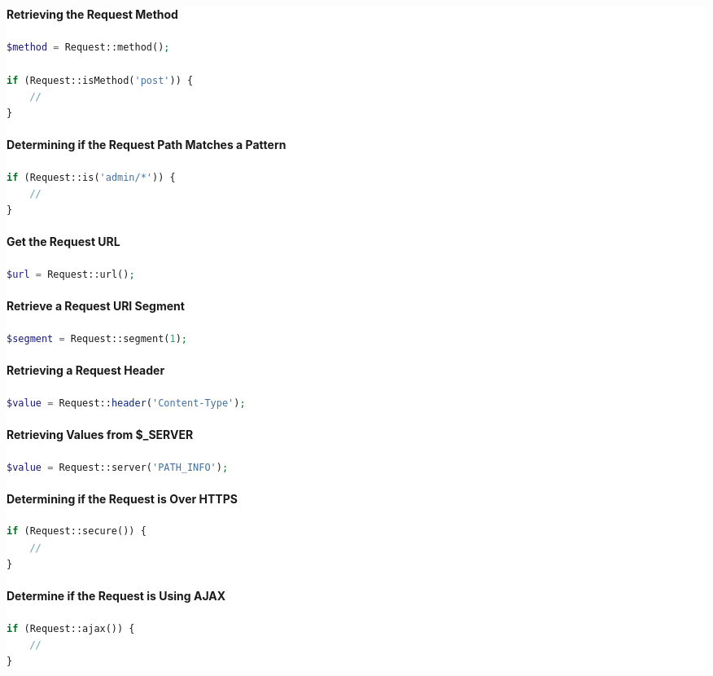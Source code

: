 #### Retrieving the Request Method

```php
$method = Request::method();

if (Request::isMethod('post')) {
    //
}
```

#### Determining if the Request Path Matches a Pattern

```php
if (Request::is('admin/*')) {
    //
}
```

#### Get the Request URL

```php
$url = Request::url();
```

#### Retrieve a Request URI Segment

```php
$segment = Request::segment(1);
```

#### Retrieving a Request Header

```php
$value = Request::header('Content-Type');
```

#### Retrieving Values from $_SERVER

```php
$value = Request::server('PATH_INFO');
```

#### Determining if the Request is Over HTTPS

```php
if (Request::secure()) {
    //
}
```

#### Determine if the Request is Using AJAX

```php
if (Request::ajax()) {
    //
}
```

